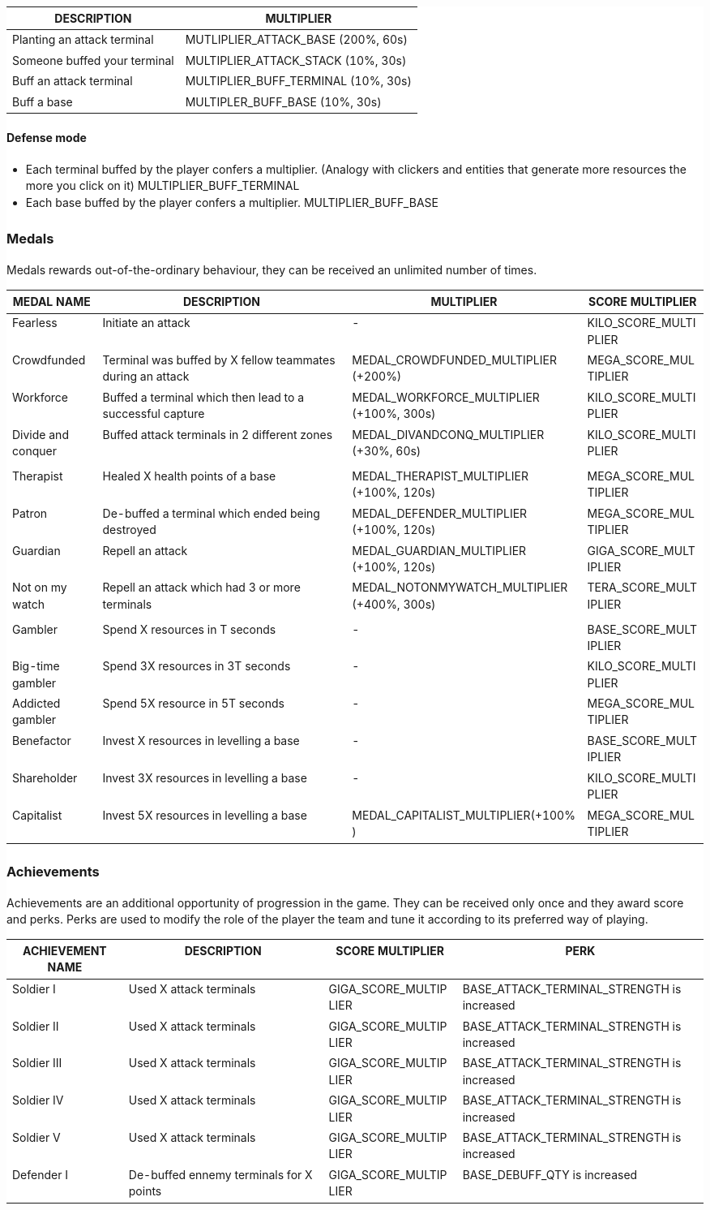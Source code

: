  DESCRIPTION | MULTIPLIER
------------|-------------
Planting an attack terminal | MUTLIPLIER_ATTACK_BASE (200%, 60s)
Someone buffed your terminal | MULTIPLIER_ATTACK_STACK (10%, 30s)
Buff an attack terminal | MULTIPLIER_BUFF_TERMINAL (10%, 30s)
Buff a base | MULTIPLER_BUFF_BASE (10%, 30s)

#### Defense mode
* Each terminal buffed by the player confers a multiplier. (Analogy with clickers and entities that generate more resources the more you click on it) MULTIPLIER_BUFF_TERMINAL
* Each base buffed by the player confers a multiplier. MULTIPLIER_BUFF_BASE

### Medals
Medals rewards out-of-the-ordinary behaviour, they can be received an unlimited number of times.

 MEDAL NAME | DESCRIPTION | MULTIPLIER | SCORE MULTIPLIER
------------|-------------|------------|------
Fearless | Initiate an attack | - | KILO_SCORE_MULTIPLIER
Crowdfunded | Terminal was buffed by X fellow teammates during an attack | MEDAL_CROWDFUNDED_MULTIPLIER (+200%) | MEGA_SCORE_MULTIPLIER
Workforce | Buffed a terminal which then lead to a successful capture | MEDAL_WORKFORCE_MULTIPLIER (+100%, 300s) | KILO_SCORE_MULTIPLIER
Divide and conquer | Buffed attack terminals in 2 different zones | MEDAL_DIVANDCONQ_MULTIPLIER (+30%, 60s) | KILO_SCORE_MULTIPLIER
|||
Therapist | Healed  X health points of a base | MEDAL_THERAPIST_MULTIPLIER (+100%, 120s) | MEGA_SCORE_MULTIPLIER
Patron | De-buffed a terminal which ended being destroyed | MEDAL_DEFENDER_MULTIPLIER (+100%, 120s) | MEGA_SCORE_MULTIPLIER
Guardian | Repell an attack | MEDAL_GUARDIAN_MULTIPLIER (+100%, 120s) | GIGA_SCORE_MULTIPLIER
Not on my watch | Repell an attack which had 3 or more terminals | MEDAL_NOTONMYWATCH_MULTIPLIER (+400%, 300s) | TERA_SCORE_MULTIPLIER
|||
Gambler | Spend X resources in T seconds | - | BASE_SCORE_MULTIPLIER
Big-time gambler | Spend 3X resources in 3T seconds | - | KILO_SCORE_MULTIPLIER
Addicted gambler | Spend 5X resource in 5T seconds | - | MEGA_SCORE_MULTIPLIER
Benefactor | Invest X resources in levelling a base | - | BASE_SCORE_MULTIPLIER
Shareholder | Invest 3X resources in levelling a base | - | KILO_SCORE_MULTIPLIER
Capitalist | Invest 5X resources in levelling a base | MEDAL_CAPITALIST_MULTIPLIER(+100%) | MEGA_SCORE_MULTIPLIER



### Achievements
Achievements are an additional opportunity of progression in the game. They can be received only once and they award score and perks. Perks are used to modify the role of the player the team and tune it according to its preferred way of playing.

ACHIEVEMENT NAME | DESCRIPTION | SCORE MULTIPLIER | PERK
------------|-------------|------------|------
Soldier I | Used X attack terminals | GIGA_SCORE_MULTIPLIER | BASE_ATTACK_TERMINAL_STRENGTH is increased
Soldier II | Used X attack terminals | GIGA_SCORE_MULTIPLIER | BASE_ATTACK_TERMINAL_STRENGTH is increased
Soldier III | Used X attack terminals | GIGA_SCORE_MULTIPLIER | BASE_ATTACK_TERMINAL_STRENGTH is increased
Soldier IV | Used X attack terminals | GIGA_SCORE_MULTIPLIER | BASE_ATTACK_TERMINAL_STRENGTH is increased
Soldier V | Used X attack terminals | GIGA_SCORE_MULTIPLIER | BASE_ATTACK_TERMINAL_STRENGTH is increased
Defender I | De-buffed ennemy terminals for X points  |  GIGA_SCORE_MULTIPLIER | BASE_DEBUFF_QTY is increased